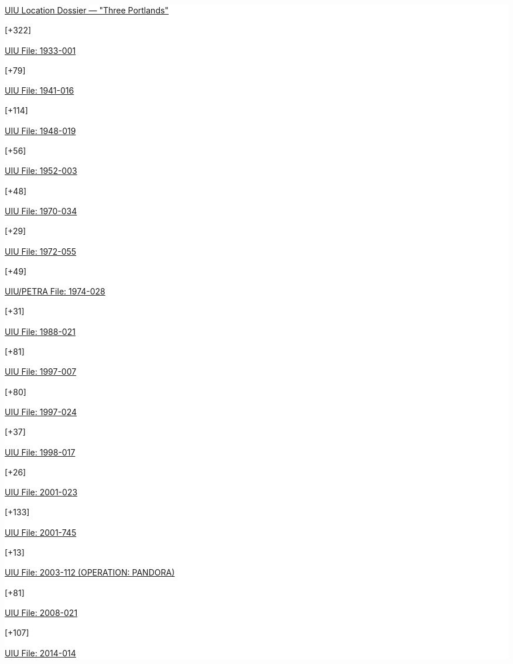 [UIU Location Dossier — "Three Portlands"](/three-portlands-hub)

\[+322\]

[UIU File: 1933-001](/uiu-file-1933-001)

\[+79\]

[UIU File: 1941-016](/uiu-file-1941-016)

\[+114\]

[UIU File: 1948-019](/uiu-file-1948-019)

\[+56\]

[UIU File: 1952-003](/uiu-file-1952-003)

\[+48\]

[UIU File: 1970-034](/uiu-file-1970-034)

\[+29\]

[UIU File: 1972-055](/uiu-file-1972-055)

\[+49\]

[UIU/PETRA File: 1974-028](/uiu-file-1974-028)

\[+31\]

[UIU File: 1988-021](/uiu-file-1988-021)

\[+81\]

[UIU File: 1997-007](/uiu-file-1997-007)

\[+80\]

[UIU File: 1997-024](/uiu-file-1997-024)

\[+37\]

[UIU File: 1998-017](/uiu-file-1998-017)

\[+26\]

[UIU File: 2001-023](/uiu-file-2001-023)

\[+133\]

[UIU File: 2001-745](/uiu-file-2001-745)

\[+13\]

[UIU File: 2003-112 (OPERATION: PANDORA)](/uiu-file-2003-112)

\[+81\]

[UIU File: 2008-021](/uiu-file-2008-21)

\[+107\]

[UIU File: 2014-014](/uiu-file-2014-014)
